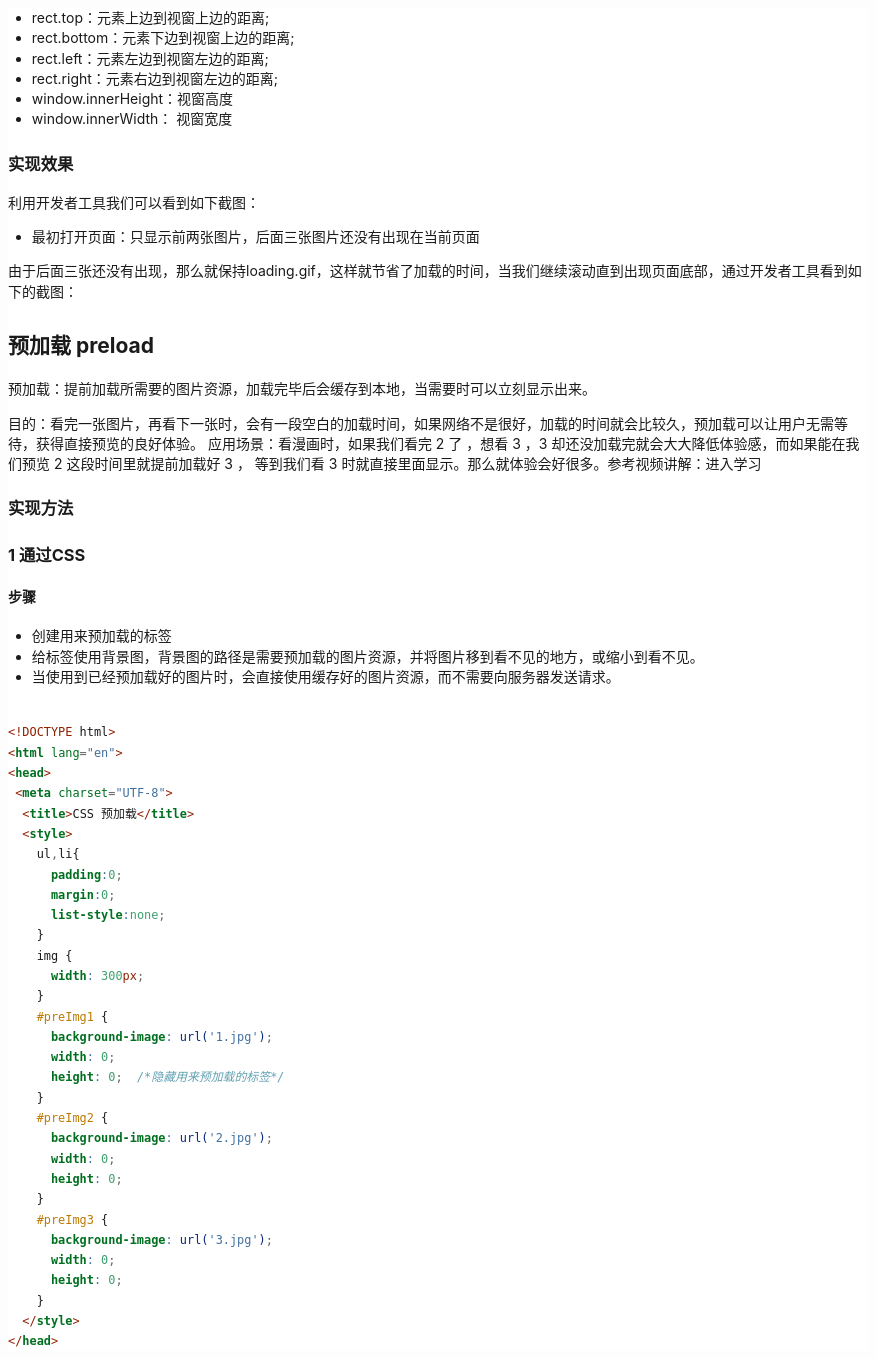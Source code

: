 * rect.top：元素上边到视窗上边的距离;
* rect.bottom：元素下边到视窗上边的距离;
* rect.left：元素左边到视窗左边的距离;
* rect.right：元素右边到视窗左边的距离;
* window.innerHeight：视窗高度
* window.innerWidth： 视窗宽度

### 实现效果

利用开发者工具我们可以看到如下截图：

* 最初打开页面：只显示前两张图片，后面三张图片还没有出现在当前页面

由于后面三张还没有出现，那么就保持loading.gif，这样就节省了加载的时间，当我们继续滚动直到出现页面底部，通过开发者工具看到如下的截图：

## 预加载 preload

预加载：提前加载所需要的图片资源，加载完毕后会缓存到本地，当需要时可以立刻显示出来。

目的：看完一张图片，再看下一张时，会有一段空白的加载时间，如果网络不是很好，加载的时间就会比较久，预加载可以让用户无需等待，获得直接预览的良好体验。
应用场景：看漫画时，如果我们看完 2 了 ，想看 3 ，3 却还没加载完就会大大降低体验感，而如果能在我们预览 2 这段时间里就提前加载好 3 ， 等到我们看 3 时就直接里面显示。那么就体验会好很多。参考视频讲解：进入学习

### 实现方法

### 1 通过CSS

#### 步骤

* 创建用来预加载的标签
* 给标签使用背景图，背景图的路径是需要预加载的图片资源，并将图片移到看不见的地方，或缩小到看不见。
* 当使用到已经预加载好的图片时，会直接使用缓存好的图片资源，而不需要向服务器发送请求。

```html

<!DOCTYPE html>
<html lang="en">
<head>
 <meta charset="UTF-8">
  <title>CSS 预加载</title>
  <style>
    ul,li{
      padding:0;
      margin:0;
      list-style:none;
    }
    img {
      width: 300px;
    }
    #preImg1 {
      background-image: url('1.jpg');
      width: 0;
      height: 0;  /*隐藏用来预加载的标签*/
    }
    #preImg2 {
      background-image: url('2.jpg');
      width: 0;
      height: 0;
    }
    #preImg3 {
      background-image: url('3.jpg');
      width: 0;
      height: 0;
    }
  </style>
</head>
```